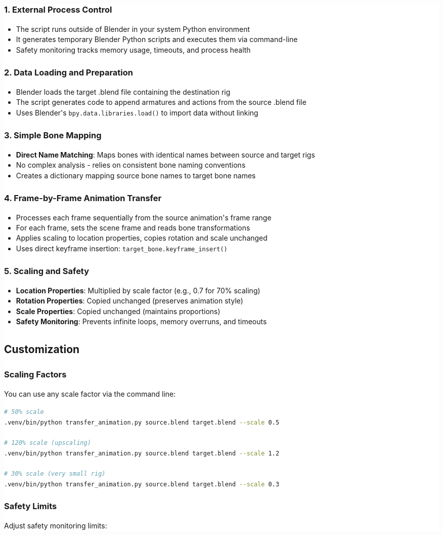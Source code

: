 ### 1. External Process Control

- The script runs outside of Blender in your system Python environment
- It generates temporary Blender Python scripts and executes them via command-line
- Safety monitoring tracks memory usage, timeouts, and process health

### 2. Data Loading and Preparation

- Blender loads the target .blend file containing the destination rig
- The script generates code to append armatures and actions from the source .blend file
- Uses Blender's `bpy.data.libraries.load()` to import data without linking

### 3. Simple Bone Mapping

- **Direct Name Matching**: Maps bones with identical names between source and target rigs
- No complex analysis - relies on consistent bone naming conventions
- Creates a dictionary mapping source bone names to target bone names

### 4. Frame-by-Frame Animation Transfer

- Processes each frame sequentially from the source animation's frame range
- For each frame, sets the scene frame and reads bone transformations
- Applies scaling to location properties, copies rotation and scale unchanged
- Uses direct keyframe insertion: `target_bone.keyframe_insert()`

### 5. Scaling and Safety

- **Location Properties**: Multiplied by scale factor (e.g., 0.7 for 70% scaling)
- **Rotation Properties**: Copied unchanged (preserves animation style)
- **Scale Properties**: Copied unchanged (maintains proportions)
- **Safety Monitoring**: Prevents infinite loops, memory overruns, and timeouts

## Customization

### Scaling Factors

You can use any scale factor via the command line:

```bash
# 50% scale
.venv/bin/python transfer_animation.py source.blend target.blend --scale 0.5

# 120% scale (upscaling)
.venv/bin/python transfer_animation.py source.blend target.blend --scale 1.2

# 30% scale (very small rig)
.venv/bin/python transfer_animation.py source.blend target.blend --scale 0.3
```

### Safety Limits

Adjust safety monitoring limits:
